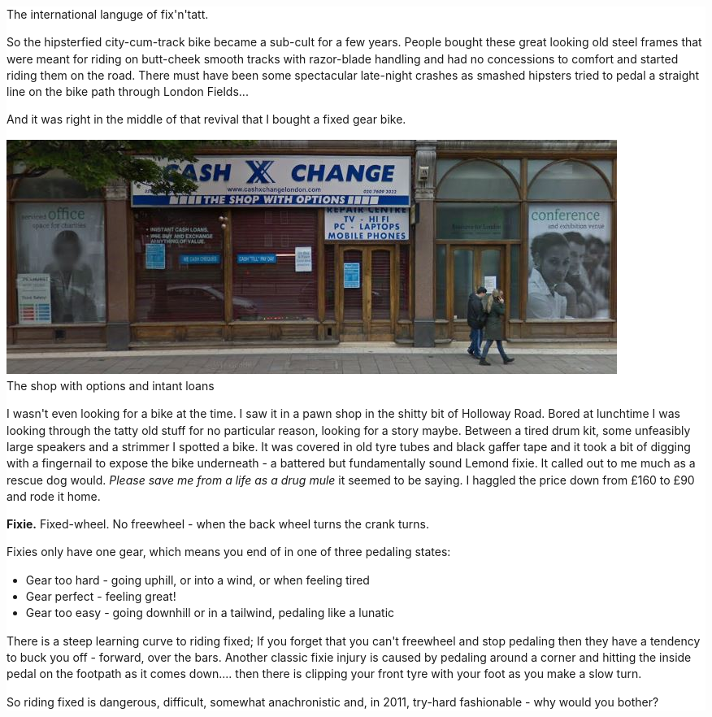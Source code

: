 <span class="caption">The international languge of fix'n'tatt.</span>
</div>



So the hipsterfied city-cum-track bike became a sub-cult for a few years. People bought these great looking old steel frames that were meant for riding on butt-cheek smooth tracks with razor-blade handling and had no concessions to comfort and started riding them on the road. There must have been some spectacular late-night crashes as smashed hipsters tried to pedal a straight line on the bike path through London Fields...

And it was right in the middle of that revival that I bought a fixed gear bike.

<div class="feature-image">
<img src="/assets/23-cx.jpg" style="max-height:600px"><br />
<span class="caption">The shop with options and intant loans</span>
</div>

I wasn't even looking for a bike at the time. I saw it in a pawn shop in the shitty bit of Holloway Road. Bored at lunchtime I was looking through the tatty old stuff for no particular reason, looking for a story maybe. Between a tired drum kit, some unfeasibly large speakers and a strimmer I spotted a bike. It was covered in old tyre tubes and black gaffer tape and it took a bit of digging with a fingernail to expose the bike underneath - a battered but fundamentally sound Lemond fixie. It called out to me much as a rescue dog would. *Please save me from a life as a drug mule* it seemed to be saying. I haggled the price down from £160 to £90 and rode it home.

__Fixie.__ Fixed-wheel. No freewheel - when the back wheel turns the crank turns.

Fixies only have one gear, which means you end of in one of three pedaling states:

 - Gear too hard - going uphill, or into a wind, or when feeling tired
 - Gear perfect - feeling great!
 - Gear too easy - going downhill or in a tailwind, pedaling like a lunatic

There is a steep learning curve to riding fixed; If you forget that you can't freewheel and stop pedaling then they have a tendency to buck you off - forward, over the bars. Another classic fixie injury is caused by pedaling around a corner and hitting the inside pedal on the footpath as it comes down.... then there is clipping your front tyre with your foot as you make a slow turn.  

So riding fixed is dangerous, difficult, somewhat anachronistic and, in 2011, try-hard fashionable - why would you bother?
